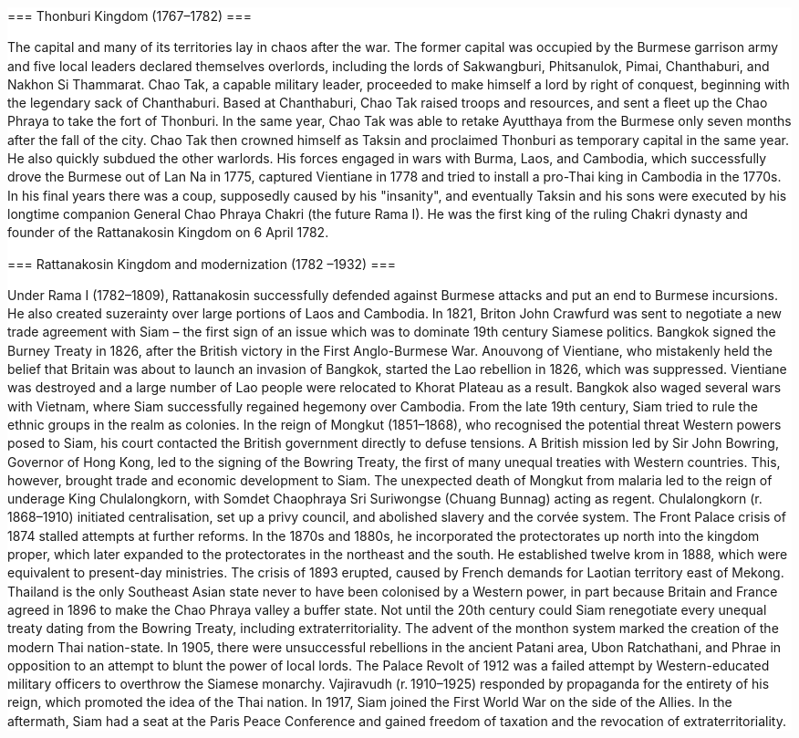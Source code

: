 
=== Thonburi Kingdom (1767–1782) ===

The capital and many of its territories lay in chaos after the war. The former capital was occupied by the Burmese garrison army and five local leaders declared themselves overlords, including the lords of Sakwangburi, Phitsanulok, Pimai, Chanthaburi, and Nakhon Si Thammarat. Chao Tak, a capable military leader, proceeded to make himself a lord by right of conquest, beginning with the legendary sack of Chanthaburi. Based at Chanthaburi, Chao Tak raised troops and resources, and sent a fleet up the Chao Phraya to take the fort of Thonburi. In the same year, Chao Tak was able to retake Ayutthaya from the Burmese only seven months after the fall of the city.
Chao Tak then crowned himself as Taksin and proclaimed Thonburi as temporary capital in the same year. He also quickly subdued the other warlords. His forces engaged in wars with Burma, Laos, and Cambodia, which successfully drove the Burmese out of Lan Na in 1775, captured Vientiane in 1778 and tried to install a pro-Thai king in Cambodia in the 1770s. In his final years there was a coup, supposedly caused by his "insanity", and eventually Taksin and his sons were executed by his longtime companion General Chao Phraya Chakri (the future Rama I). He was the first king of the ruling Chakri dynasty and founder of the Rattanakosin Kingdom on 6 April 1782.


=== Rattanakosin Kingdom and modernization (1782 –1932) ===

Under Rama I (1782–1809), Rattanakosin successfully defended against Burmese attacks and put an end to Burmese incursions. He also created suzerainty over large portions of Laos and Cambodia. In 1821, Briton John Crawfurd was sent to negotiate a new trade agreement with Siam – the first sign of an issue which was to dominate 19th century Siamese politics. Bangkok signed the Burney Treaty in 1826, after the British victory in the First Anglo-Burmese War.
Anouvong of Vientiane, who mistakenly held the belief that Britain was about to launch an invasion of Bangkok, started the Lao rebellion in 1826, which was suppressed. Vientiane was destroyed and a large number of Lao people were relocated to Khorat Plateau as a result. Bangkok also waged several wars with Vietnam, where Siam successfully regained hegemony over Cambodia.
From the late 19th century, Siam tried to rule the ethnic groups in the realm as colonies. In the reign of Mongkut (1851–1868), who recognised the potential threat Western powers posed to Siam, his court contacted the British government directly to defuse tensions. A British mission led by Sir John Bowring, Governor of Hong Kong, led to the signing of the Bowring Treaty, the first of many unequal treaties with Western countries. This, however, brought trade and economic development to Siam. The unexpected death of Mongkut from malaria led to the reign of underage King Chulalongkorn, with Somdet Chaophraya Sri Suriwongse (Chuang Bunnag) acting as regent.
Chulalongkorn (r. 1868–1910) initiated centralisation, set up a privy council, and abolished slavery and the corvée system. The Front Palace crisis of 1874 stalled attempts at further reforms. In the 1870s and 1880s, he incorporated the protectorates up north into the kingdom proper, which later expanded to the protectorates in the northeast and the south. He established twelve krom in 1888, which were equivalent to present-day ministries. The crisis of 1893 erupted, caused by French demands for Laotian territory east of Mekong.
Thailand is the only Southeast Asian state never to have been colonised by a Western power, in part because Britain and France agreed in 1896 to make the Chao Phraya valley a buffer state. Not until the 20th century could Siam renegotiate every unequal treaty dating from the Bowring Treaty, including extraterritoriality. The advent of the monthon system marked the creation of the modern Thai nation-state. In 1905, there were unsuccessful rebellions in the ancient Patani area, Ubon Ratchathani, and Phrae in opposition to an attempt to blunt the power of local lords.
The Palace Revolt of 1912 was a failed attempt by Western-educated military officers to overthrow the Siamese monarchy. Vajiravudh (r. 1910–1925) responded by propaganda for the entirety of his reign, which promoted the idea of the Thai nation. In 1917, Siam joined the First World War on the side of the Allies. In the aftermath, Siam had a seat at the Paris Peace Conference and gained freedom of taxation and the revocation of extraterritoriality.
